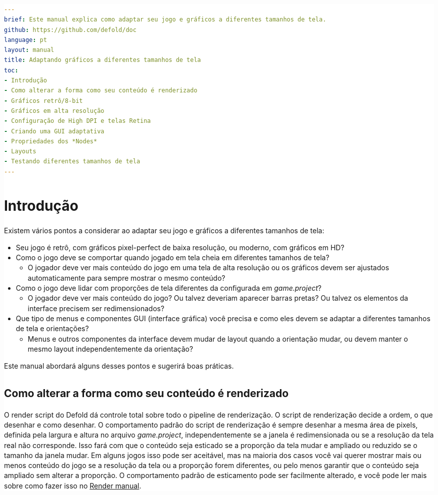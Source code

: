 ```yaml
---
brief: Este manual explica como adaptar seu jogo e gráficos a diferentes tamanhos de tela.
github: https://github.com/defold/doc
language: pt
layout: manual
title: Adaptando gráficos a diferentes tamanhos de tela
toc:
- Introdução
- Como alterar a forma como seu conteúdo é renderizado
- Gráficos retrô/8-bit
- Gráficos em alta resolução
- Configuração de High DPI e telas Retina
- Criando uma GUI adaptativa
- Propriedades dos *Nodes*
- Layouts
- Testando diferentes tamanhos de tela
---
```


# Introdução

Existem vários pontos a considerar ao adaptar seu jogo e gráficos a diferentes tamanhos de tela:

* Seu jogo é retrô, com gráficos pixel-perfect de baixa resolução, ou moderno, com gráficos em HD?
* Como o jogo deve se comportar quando jogado em tela cheia em diferentes tamanhos de tela?
  * O jogador deve ver mais conteúdo do jogo em uma tela de alta resolução ou os gráficos devem ser ajustados automaticamente para sempre mostrar o mesmo conteúdo?
* Como o jogo deve lidar com proporções de tela diferentes da configurada em *game.project*?
  * O jogador deve ver mais conteúdo do jogo? Ou talvez deveriam aparecer barras pretas? Ou talvez os elementos da interface precisem ser redimensionados?
* Que tipo de menus e componentes GUI (interface gráfica) você precisa e como eles devem se adaptar a diferentes tamanhos de tela e orientações?
  * Menus e outros componentes da interface devem mudar de layout quando a orientação mudar, ou devem manter o mesmo layout independentemente da orientação?

Este manual abordará alguns desses pontos e sugerirá boas práticas.


## Como alterar a forma como seu conteúdo é renderizado

O render script do Defold dá controle total sobre todo o pipeline de renderização. O script de renderização decide a ordem, o que desenhar e como desenhar. O comportamento padrão do script de renderização é sempre desenhar a mesma área de pixels, definida pela largura e altura no arquivo *game.project*, independentemente se a janela é redimensionada ou se a resolução da tela real não corresponde. Isso fará com que o conteúdo seja esticado se a proporção da tela mudar e ampliado ou reduzido se o tamanho da janela mudar. Em alguns jogos isso pode ser aceitável, mas na maioria dos casos você vai querer mostrar mais ou menos conteúdo do jogo se a resolução da tela ou a proporção forem diferentes, ou pelo menos garantir que o conteúdo seja ampliado sem alterar a proporção. O comportamento padrão de esticamento pode ser facilmente alterado, e você pode ler mais sobre como fazer isso no [Render manual](https://www.defold.com/manuals/render/#default-view-projection).
